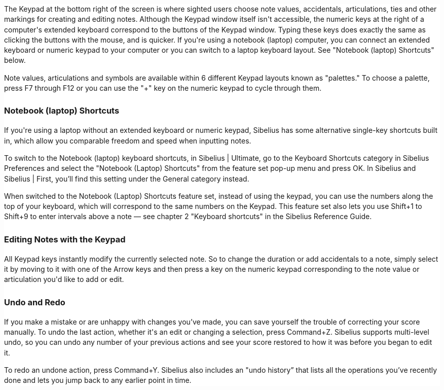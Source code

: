 The Keypad at the bottom right of the screen is where sighted users choose note values, accidentals, articulations, ties and other markings for creating and editing notes. Although the Keypad window itself isn't accessible, the numeric keys at the right of a computer's extended keyboard correspond to the buttons of the Keypad window. Typing these keys does exactly the same as clicking the buttons with the mouse, and is quicker. If you're using a notebook (laptop) computer, you can connect an extended keyboard or numeric keypad to your computer or you can switch to a laptop keyboard layout. See "Notebook (laptop) Shortcuts" below.

Note values, articulations and symbols are available within 6 different Keypad layouts known as "palettes." To choose a palette, press F7 through F12 or you can use the "+" key on the numeric keypad to cycle through them.

<audio controls><source src='https://raw.githubusercontent.com/SibAccess/SibAccess.github.io/master/audio/Part I 06 The Keypad.mp3'></audio>


### Notebook (laptop) Shortcuts

If you're using a laptop without an extended keyboard or numeric keypad, Sibelius has some alternative single-key shortcuts built in, which allow you comparable freedom and speed when inputting notes.

To switch to the Notebook (laptop) keyboard shortcuts, in Sibelius \| Ultimate, go to the Keyboard Shortcuts category in Sibelius Preferences and select the "Notebook (Laptop) Shortcuts" from the feature set pop-up menu and press OK. In Sibelius and Sibelius \| First, you’ll find this setting under the General category instead.

When switched to the Notebook (Laptop) Shortcuts feature set, instead of using the keypad, you can use the numbers along the top of your keyboard, which will correspond to the same numbers on the Keypad. This feature set also lets you use Shift+1 to Shift+9 to enter intervals above a note — see chapter 2 "Keyboard shortcuts" in the Sibelius Reference Guide.

<audio controls><source src='https://raw.githubusercontent.com/SibAccess/SibAccess.github.io/master/audio/Part I 07 Notebook (Laptop) Shortcuts.mp3'></audio>

### Editing Notes with the Keypad

All Keypad keys instantly modify the currently selected note. So to change the duration or add accidentals to a note, simply select it by moving to it with one of the Arrow keys and then press a key on the numeric keypad corresponding to the note value or articulation you'd like to add or edit.

<audio controls><source src='https://raw.githubusercontent.com/SibAccess/SibAccess.github.io/master/audio/Part I 08 Editing Notes with the Keypad.mp3'></audio>

### Undo and Redo

If you make a mistake or are unhappy with changes you’ve made, you can save yourself the trouble of correcting your score manually. To undo the last action, whether it's an edit or changing a selection, press Command+Z. Sibelius supports multi-level undo, so you can undo any number of your previous actions and see your score restored to how it was before you began to edit it.

To redo an undone action, press Command+Y. Sibelius also includes an "undo history” that lists all the operations you’ve recently done and lets you jump back to any earlier point in time.

<audio controls><source src='https://raw.githubusercontent.com/SibAccess/SibAccess.github.io/master/audio/Part I 09 Undo and Redo.mp3'></audio>
